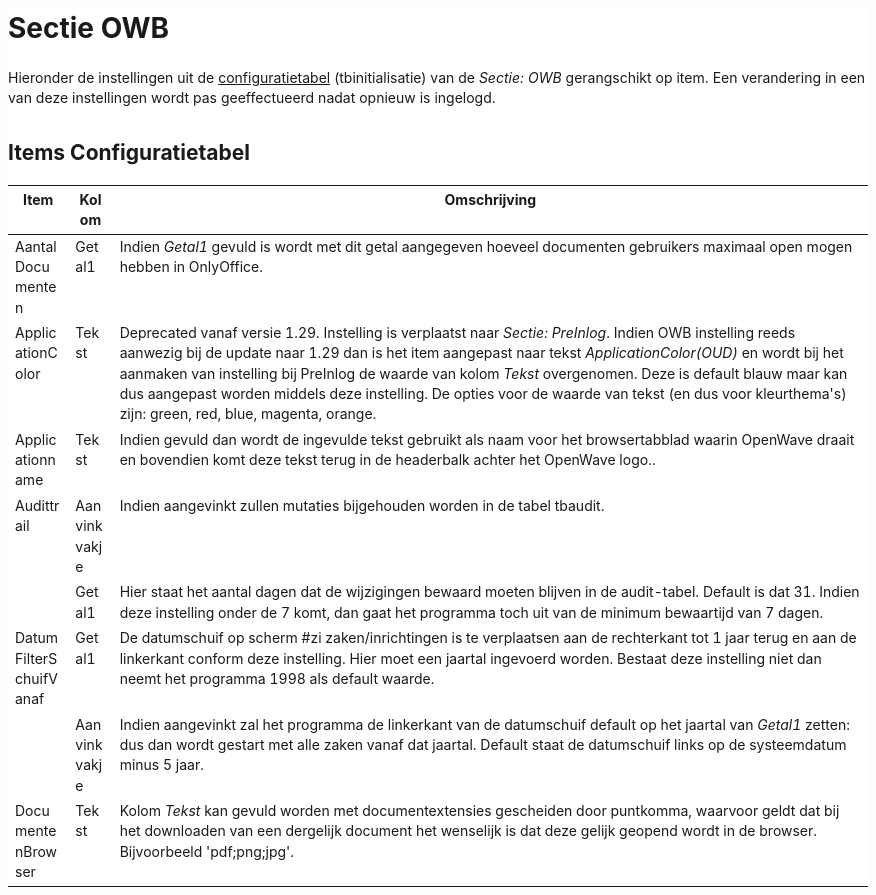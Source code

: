 # Sectie OWB

Hieronder de instellingen uit de [configuratietabel](/docs/instellen_inrichten/configuratie.md) (tbinitialisatie) van de _Sectie: OWB_ gerangschikt op item. Een verandering in een van deze instellingen wordt pas geeffectueerd nadat opnieuw is ingelogd.

## Items Configuratietabel

| Item                        | Kolom        | Omschrijving                                                                                                                                                                                                                                                                                                                                                                                                                                                                                 |
| --------------------------- | ------------ | -------------------------------------------------------------------------------------------------------------------------------------------------------------------------------------------------------------------------------------------------------------------------------------------------------------------------------------------------------------------------------------------------------------------------------------------------------------------------------------------- |
| AantalDocumenten            | Getal1       | Indien _Getal1_ gevuld is wordt met dit getal aangegeven hoeveel documenten gebruikers maximaal open mogen hebben in OnlyOffice.                                                                                                                                                                                                                                                                                                                                                             |
| ApplicationColor            | Tekst        | Deprecated vanaf versie 1.29. Instelling is verplaatst naar _Sectie: PreInlog_. Indien OWB instelling reeds aanwezig bij de update naar 1.29 dan is het item aangepast naar tekst _ApplicationColor(OUD)_ en wordt bij het aanmaken van instelling bij PreInlog de waarde van kolom _Tekst_ overgenomen. Deze is default blauw maar kan dus aangepast worden middels deze instelling. De opties voor de waarde van tekst (en dus voor kleurthema's) zijn: green, red, blue, magenta, orange. |
| Applicationname             | Tekst        | Indien gevuld dan wordt de ingevulde tekst gebruikt als naam voor het browsertabblad waarin OpenWave draait en bovendien komt deze tekst terug in de headerbalk achter het OpenWave logo..                                                                                                                                                                                                                                                                                                   |
| Audittrail                  | Aanvinkvakje | Indien aangevinkt zullen mutaties bijgehouden worden in de tabel tbaudit.                                                                                                                                                                                                                                                                                                                                                                                                                    |
|                             | Getal1       | Hier staat het aantal dagen dat de wijzigingen bewaard moeten blijven in de audit-tabel. Default is dat 31. Indien deze instelling onder de 7 komt, dan gaat het programma toch uit van de minimum bewaartijd van 7 dagen.                                                                                                                                                                                                                                                                   |
| DatumFilterSchuifVanaf      | Getal1       | De datumschuif op scherm #zi zaken/inrichtingen is te verplaatsen aan de rechterkant tot 1 jaar terug en aan de linkerkant conform deze instelling. Hier moet een jaartal ingevoerd worden. Bestaat deze instelling niet dan neemt het programma 1998 als default waarde.                                                                                                                                                                                                                    |
|                             | Aanvinkvakje | Indien aangevinkt zal het programma de linkerkant van de datumschuif default op het jaartal van _Getal1_ zetten: dus dan wordt gestart met alle zaken vanaf dat jaartal. Default staat de datumschuif links op de systeemdatum minus 5 jaar.                                                                                                                                                                                                                                                 |
| DocumentenBrowser           | Tekst        | Kolom _Tekst_ kan gevuld worden met documentextensies gescheiden door puntkomma, waarvoor geldt dat bij het downloaden van een dergelijk document het wenselijk is dat deze gelijk geopend wordt in de browser. Bijvoorbeeld 'pdf;png;jpg'.                                                                                                                                                                                                                                                  |